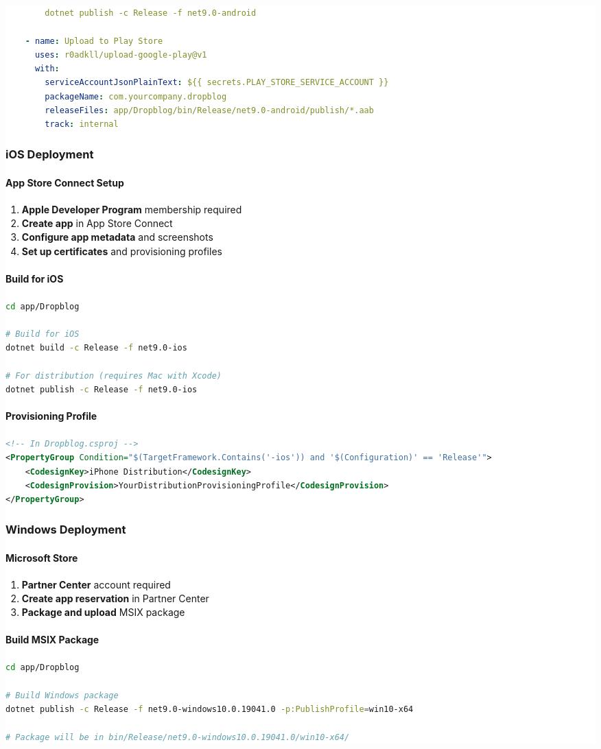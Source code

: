 ```yaml
        dotnet publish -c Release -f net9.0-android
        
    - name: Upload to Play Store
      uses: r0adkll/upload-google-play@v1
      with:
        serviceAccountJsonPlainText: ${{ secrets.PLAY_STORE_SERVICE_ACCOUNT }}
        packageName: com.yourcompany.dropblog
        releaseFiles: app/Dropblog/bin/Release/net9.0-android/publish/*.aab
        track: internal
```

### iOS Deployment

#### App Store Connect Setup

1. **Apple Developer Program** membership required
2. **Create app** in App Store Connect
3. **Configure app metadata** and screenshots
4. **Set up certificates** and provisioning profiles

#### Build for iOS

```bash
cd app/Dropblog

# Build for iOS
dotnet build -c Release -f net9.0-ios

# For distribution (requires Mac with Xcode)
dotnet publish -c Release -f net9.0-ios
```

#### Provisioning Profile

```xml
<!-- In Dropblog.csproj -->
<PropertyGroup Condition="$(TargetFramework.Contains('-ios')) and '$(Configuration)' == 'Release'">
    <CodesignKey>iPhone Distribution</CodesignKey>
    <CodesignProvision>YourDistributionProvisioningProfile</CodesignProvision>
</PropertyGroup>
```

### Windows Deployment

#### Microsoft Store

1. **Partner Center** account required
2. **Create app reservation** in Partner Center
3. **Package and upload** MSIX package

#### Build MSIX Package

```bash
cd app/Dropblog

# Build Windows package
dotnet publish -c Release -f net9.0-windows10.0.19041.0 -p:PublishProfile=win10-x64

# Package will be in bin/Release/net9.0-windows10.0.19041.0/win10-x64/
```
